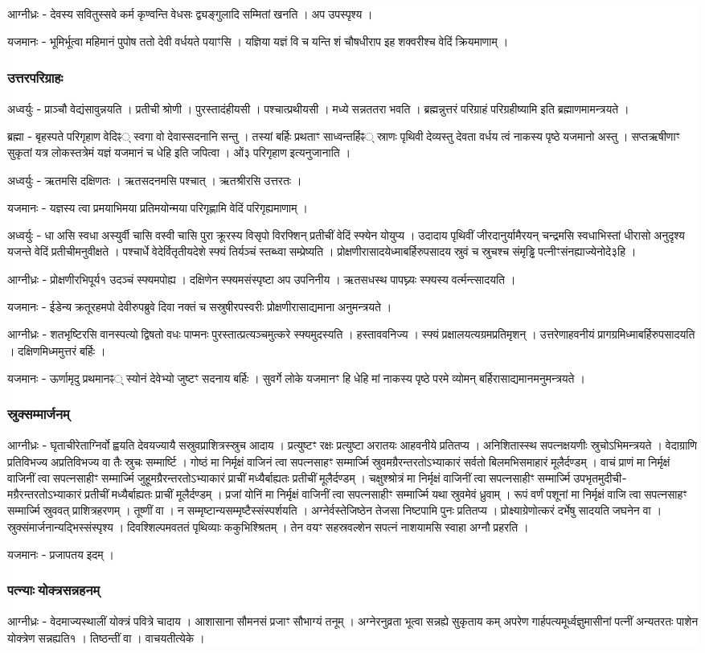 आग्नीध्रः - देवस्य सवितुस्सवे कर्म कृण्वन्ति वेधसः द्व्यङ्गुलादि सम्मितां खनति । अप उपस्पृश्य ।

यजमानः - भूमिर्भूत्वा महिमानं पुपोष ततो देवी वर्धयते पयाꣳसि । यज्ञिया यज्ञं वि च यन्ति शं चौषधीराप इह शक्वरीश्च वेदिं क्रियमाणाम् ।

### उत्तरपरिग्राहः

अध्वर्युः - प्राञ्चौ वेद्यंसावुन्नयति । प्रतीची श्रोणी । पुरस्तादंहीयसी । पश्चात्प्रथीयसी । मध्ये सन्नततरा भवति । ब्रह्मन्नुत्तरं परिग्राहं परिग्रहीष्यामि इति ब्रह्माणमामन्त्रयते ।

ब्रह्मा - बृहस्पते परिगृहाण वेदिꣴ् स्वगा वो देवास्सदनानि सन्तु । तस्यां बर्हिः प्रथताꣳ साध्वन्तर्हिꣴ् स्राणः पृथिवी देव्यस्तु देवता वर्धय त्वं नाकस्य पृष्ठे यजमानो अस्तु । सप्तऋषीणाꣳ सुकृतां यत्र लोकस्तत्रेमं यज्ञं यजमानं च धेहि इति जपित्वा । ओं३ परिगृहाण इत्यनुजानाति ।

अध्वर्युः - ऋतमसि दक्षिणतः । ऋतसदनमसि पश्चात् । ऋतश्रीरसि उत्तरतः ।

यजमानः - यज्ञस्य त्वा प्रमयाभिमया प्रतिमयोन्मया परिगृह्णामि वेदिं परिगृह्यमाणाम् ।

अध्वर्युः - धा असि स्वधा अस्युर्वी चासि वस्वी चासि पुरा क्रूरस्य विसृपो विरफ्शिन् प्रतीचीं वेदिं स्फ्येन योयुप्य । उदादाय पृथिवीं जीरदानुर्यामैरयन् चन्द्रमसि स्वधाभिस्तां धीरासो अनुदृश्य यजन्ते वेदिं प्रतीचीमनुवीक्षते । पश्चार्धे वेदेर्वितृतीयदेशे स्फ्यं तिर्यञ्चं स्तब्ध्वा सम्प्रेष्यति । प्रोक्षणीरासादयेध्माबर्हिरुपसादय स्रुवं च स्रुचश्च संमृड्ढि पत्नीꣳसंनह्याज्येनोदे३हि ।

आग्नीध्रः - प्रोक्षणीरभिपूर्य१ उदञ्चं स्फ्यमपोह्य । दक्षिणेन स्फ्यमसंस्पृष्टा अप उपनिनीय । ऋतसधस्थ पापघ्न्यः स्फ्यस्य वर्त्मन्त्सादयति ।

यजमानः - ईडेन्य क्रतूरहमपो देवीरुपब्रुवे दिवा नक्तं च सस्रुषीरपस्वरीः प्रोक्षणीरासाद्यमाना अनुमन्त्रयते ।

आग्नीध्रः - शतभृष्टिरसि वानस्पत्यो द्विषतो वधः पाप्मनः पुरस्तात्प्रत्यञ्चमुत्करे स्फ्यमुदस्यति । हस्ताववनिज्य । स्फ्यं प्रक्षालयत्यग्रमप्रतिमृशन् । उत्तरेणाहवनीयं प्रागग्रमिध्माबर्हिरुपसादयति । दक्षिणमिध्ममुत्तरं बर्हिः ।

यजमानः - ऊर्णामृदु प्रथमानꣴ् स्योनं देवेभ्यो जुष्टꣳ सदनाय बर्हिः । सुवर्गे लोके यजमानꣳ हि धेहि मां नाकस्य पृष्ठे परमे व्योमन् बर्हिरासाद्यमानमनुमन्त्रयते ।

### स्रुक्सम्मार्जनम्

आग्नीध्रः - घृताचीरेताग्निर्वो ह्वयति देवयज्यायै सस्रुवप्राशित्रस्स्रुच आदाय । प्रत्युष्टꣳ रक्षः प्रत्युष्टा अरातयः आहवनीये प्रतितप्य । अनिशितास्स्थ सपत्नक्षयणीः स्रुचोऽभिमन्त्रयते । वेदाग्राणि प्रतिविभज्य अप्रतिविभज्य वा तैः स्रुचः सम्मार्ष्टि । गोष्ठं मा निर्मृक्षं वाजिनं त्वा सपत्नसाहꣳ सम्मार्ज्मि स्रुवमग्रैरन्तरतोऽभ्याकारं सर्वतो बिलमभिसमाहारं मूलैर्दण्डम् । वाचं प्राणं मा निर्मृक्षं वाजिनीं त्वा सपत्नसाहीꣳ सम्मार्ज्मि जुहूमग्रैरन्तरतोऽभ्याकारं प्राचीं मध्यैर्बाह्यतः प्रतीचीं मूलैर्दण्डम् । चक्षुश्श्रोत्रं मा निर्मृक्षं वाजिनीं त्वा सपत्नसाहीꣳ सम्मार्ज्मि उपभृतमुदीची-मग्रैरन्तरतोऽभ्याकारं प्रतीचीं मध्यैर्बाह्यतः प्राचीं मूलैर्दण्डम् । प्रजां योनिं मा निर्मृक्षं वाजिनीं त्वा सपत्नसाहीꣳ सम्मार्ज्मि यथा स्रुवमेवं ध्रुवाम् । रूपं वर्णं पशूनां मा निर्मृक्षं वाजि त्वा सपत्नसाहꣳ सम्मार्ज्मि स्रुववत् प्राशित्रहरणम् । तूष्णीं वा । न सम्मृष्टान्यसम्मृष्टैस्संस्पर्शयति । अग्नेर्वस्तेजिष्ठेन तेजसा निष्टपामि पुनः प्रतितप्य । प्रोक्ष्याग्रेणोत्करं दर्भेषु सादयति जघनेन वा । स्रुक्संमार्जनान्यद्भिस्संस्पृश्य । दिवश्शिल्पमवततं पृथिव्याः ककुभिश्श्रितम् । तेन वयꣳ सहस्रवल्शेन सपत्नं नाशयामसि स्वाहा अग्नौ प्रहरति ।

यजमानः - प्रजापतय इदम् ।

### पत्न्याः योक्त्रसन्नहनम्

आग्नीध्रः - वेदमाज्यस्थालीं योक्त्रं पवित्रे चादाय । आशासाना सौमनसं प्रजाꣳ सौभाग्यं तनूम् । अग्नेरनुव्रता भूत्वा सन्नह्ये सुकृताय कम् अपरेण गार्हपत्यमूर्ध्वज्ञुमासीनां पत्नीं अन्यतरतः पाशेन योक्त्रेण सन्नह्यति१ । तिष्ठन्तीं वा । वाचयतीत्येके ।

